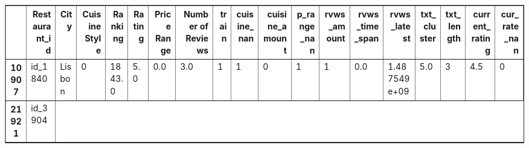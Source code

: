 


<div>
<style scoped>
    .dataframe tbody tr th:only-of-type {
        vertical-align: middle;
    }

    .dataframe tbody tr th {
        vertical-align: top;
    }

    .dataframe thead th {
        text-align: right;
    }
</style>
<table border="1" class="dataframe">
  <thead>
    <tr style="text-align: right;">
      <th></th>
      <th>Restaurant_id</th>
      <th>City</th>
      <th>Cuisine Style</th>
      <th>Ranking</th>
      <th>Rating</th>
      <th>Price Range</th>
      <th>Number of Reviews</th>
      <th>train</th>
      <th>cuisine_nan</th>
      <th>cuisine_amount</th>
      <th>p_range_nan</th>
      <th>rvws_amount</th>
      <th>rvws_time_span</th>
      <th>rvws_latest</th>
      <th>txt_cluster</th>
      <th>txt_length</th>
      <th>current_rating</th>
      <th>cur_rate_nan</th>
    </tr>
  </thead>
  <tbody>
    <tr>
      <th>10907</th>
      <td>id_1840</td>
      <td>Lisbon</td>
      <td>0</td>
      <td>1843.0</td>
      <td>5.0</td>
      <td>0.0</td>
      <td>3.0</td>
      <td>1</td>
      <td>1</td>
      <td>0</td>
      <td>1</td>
      <td>1</td>
      <td>0.0</td>
      <td>1.487549e+09</td>
      <td>5.0</td>
      <td>3</td>
      <td>4.5</td>
      <td>0</td>
    </tr>
    <tr>
      <th>21921</th>
      <td>id_3904</td>